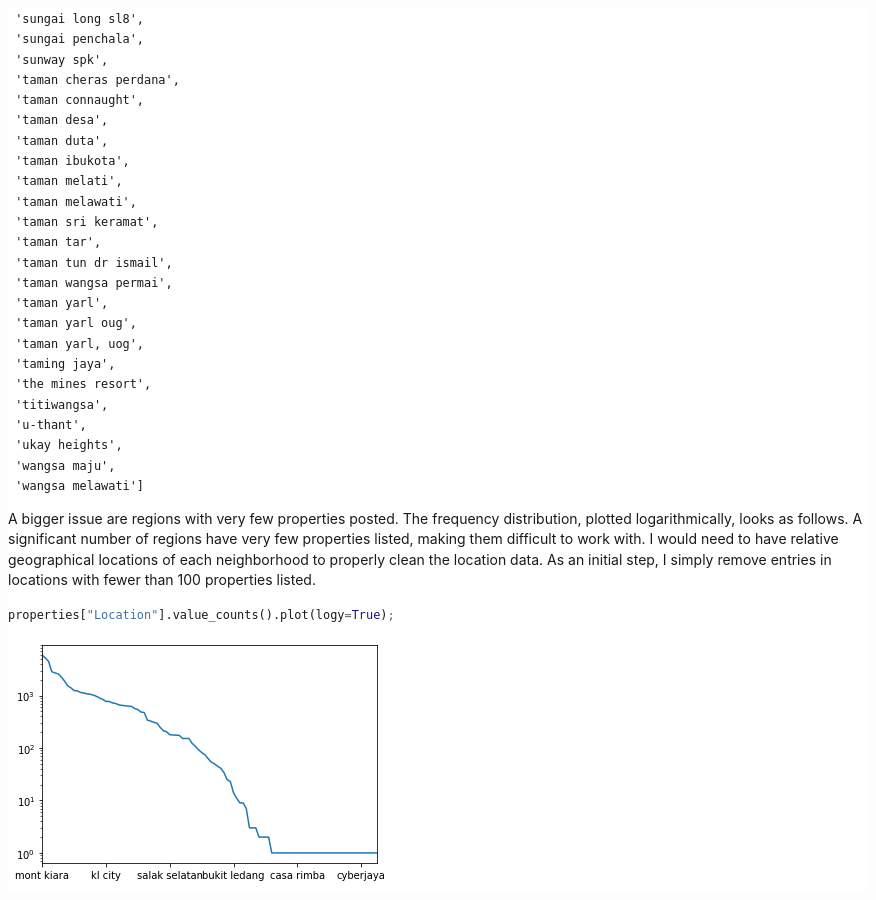      'sungai long sl8',
     'sungai penchala',
     'sunway spk',
     'taman cheras perdana',
     'taman connaught',
     'taman desa',
     'taman duta',
     'taman ibukota',
     'taman melati',
     'taman melawati',
     'taman sri keramat',
     'taman tar',
     'taman tun dr ismail',
     'taman wangsa permai',
     'taman yarl',
     'taman yarl oug',
     'taman yarl, uog',
     'taming jaya',
     'the mines resort',
     'titiwangsa',
     'u-thant',
     'ukay heights',
     'wangsa maju',
     'wangsa melawati']



A bigger issue are regions with very few properties posted. The frequency distribution, plotted logarithmically, looks as follows. A significant number of regions have very few properties listed, making them difficult to work with. I would need to have relative geographical locations of each neighborhood to properly clean the location data. As an initial step, I simply remove entries in locations with fewer than $100$ properties listed.


```python
properties["Location"].value_counts().plot(logy=True);
```


![png](output_24_0.png)

